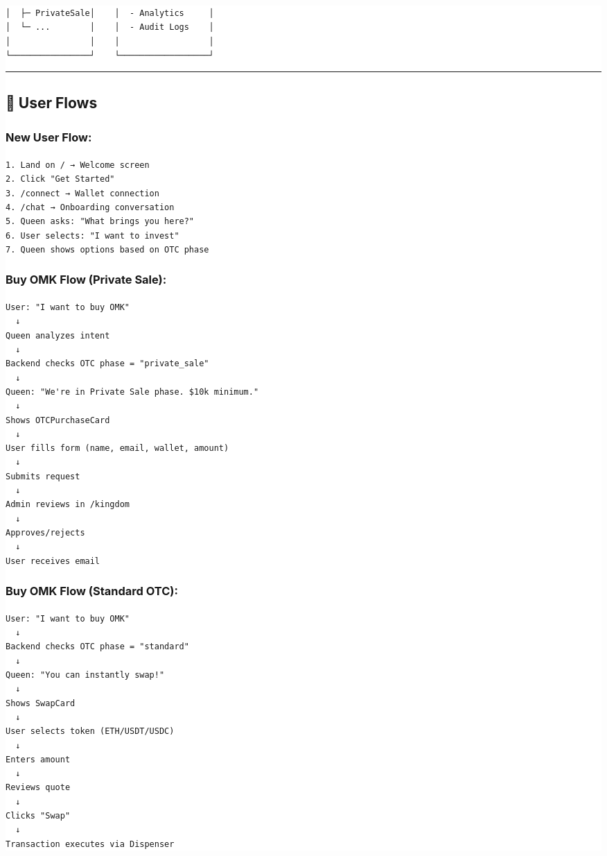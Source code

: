 ```
│  ├─ PrivateSale│    │  - Analytics     │
│  └─ ...        │    │  - Audit Logs    │
│                │    │                  │
└────────────────┘    └──────────────────┘
```

---

## 🔄 User Flows

### New User Flow:
```
1. Land on / → Welcome screen
2. Click "Get Started"
3. /connect → Wallet connection
4. /chat → Onboarding conversation
5. Queen asks: "What brings you here?"
6. User selects: "I want to invest"
7. Queen shows options based on OTC phase
```

### Buy OMK Flow (Private Sale):
```
User: "I want to buy OMK"
  ↓
Queen analyzes intent
  ↓
Backend checks OTC phase = "private_sale"
  ↓
Queen: "We're in Private Sale phase. $10k minimum."
  ↓
Shows OTCPurchaseCard
  ↓
User fills form (name, email, wallet, amount)
  ↓
Submits request
  ↓
Admin reviews in /kingdom
  ↓
Approves/rejects
  ↓
User receives email
```

### Buy OMK Flow (Standard OTC):
```
User: "I want to buy OMK"
  ↓
Backend checks OTC phase = "standard"
  ↓
Queen: "You can instantly swap!"
  ↓
Shows SwapCard
  ↓
User selects token (ETH/USDT/USDC)
  ↓
Enters amount
  ↓
Reviews quote
  ↓
Clicks "Swap"
  ↓
Transaction executes via Dispenser
```
